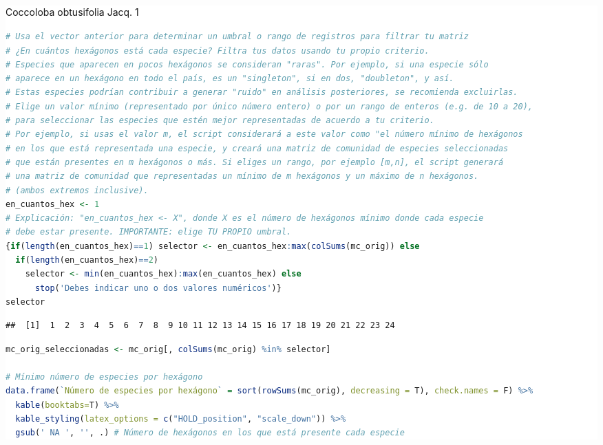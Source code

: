 </td>
</tr>
<tr>
<td style="text-align:left;">
Coccoloba obtusifolia Jacq.
</td>
<td style="text-align:right;">
1
</td>
</tr>
</tbody>
</table>

``` r
# Usa el vector anterior para determinar un umbral o rango de registros para filtrar tu matriz
# ¿En cuántos hexágonos está cada especie? Filtra tus datos usando tu propio criterio.
# Especies que aparecen en pocos hexágonos se consideran "raras". Por ejemplo, si una especie sólo
# aparece en un hexágono en todo el país, es un "singleton", si en dos, "doubleton", y así.
# Estas especies podrían contribuir a generar "ruido" en análisis posteriores, se recomienda excluirlas.
# Elige un valor mínimo (representado por único número entero) o por un rango de enteros (e.g. de 10 a 20),
# para seleccionar las especies que estén mejor representadas de acuerdo a tu criterio.
# Por ejemplo, si usas el valor m, el script considerará a este valor como "el número mínimo de hexágonos
# en los que está representada una especie, y creará una matriz de comunidad de especies seleccionadas
# que están presentes en m hexágonos o más. Si eliges un rango, por ejemplo [m,n], el script generará
# una matriz de comunidad que representadas un mínimo de m hexágonos y un máximo de n hexágonos.
# (ambos extremos inclusive).
en_cuantos_hex <- 1
# Explicación: "en_cuantos_hex <- X", donde X es el número de hexágonos mínimo donde cada especie
# debe estar presente. IMPORTANTE: elige TU PROPIO umbral.
{if(length(en_cuantos_hex)==1) selector <- en_cuantos_hex:max(colSums(mc_orig)) else
  if(length(en_cuantos_hex)==2)
    selector <- min(en_cuantos_hex):max(en_cuantos_hex) else
      stop('Debes indicar uno o dos valores numéricos')}
selector
```

    ##  [1]  1  2  3  4  5  6  7  8  9 10 11 12 13 14 15 16 17 18 19 20 21 22 23 24

``` r
mc_orig_seleccionadas <- mc_orig[, colSums(mc_orig) %in% selector]

# Mínimo número de especies por hexágono
data.frame(`Número de especies por hexágono` = sort(rowSums(mc_orig), decreasing = T), check.names = F) %>% 
  kable(booktabs=T) %>%
  kable_styling(latex_options = c("HOLD_position", "scale_down")) %>%
  gsub(' NA ', '', .) # Número de hexágonos en los que está presente cada especie
```
